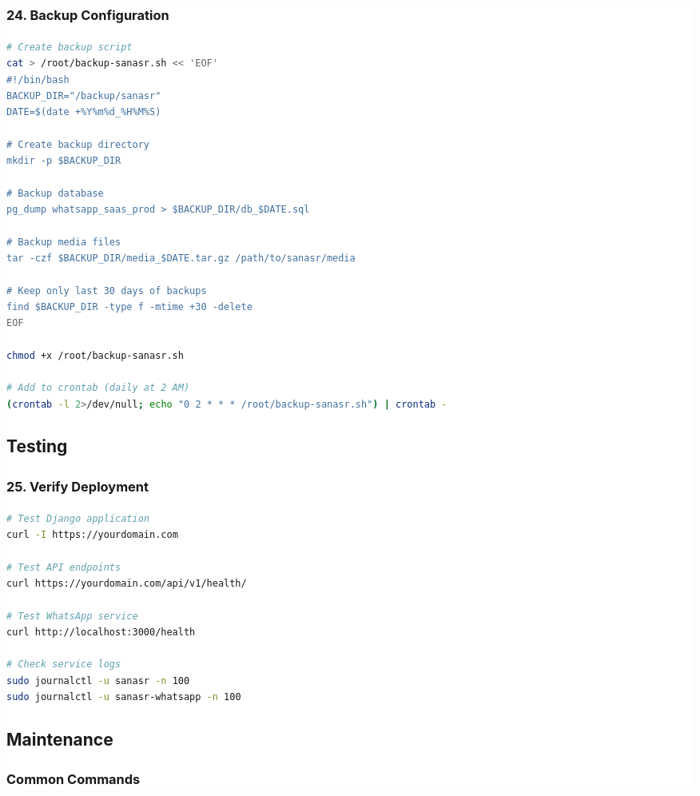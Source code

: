 ### 24. Backup Configuration

```bash
# Create backup script
cat > /root/backup-sanasr.sh << 'EOF'
#!/bin/bash
BACKUP_DIR="/backup/sanasr"
DATE=$(date +%Y%m%d_%H%M%S)

# Create backup directory
mkdir -p $BACKUP_DIR

# Backup database
pg_dump whatsapp_saas_prod > $BACKUP_DIR/db_$DATE.sql

# Backup media files
tar -czf $BACKUP_DIR/media_$DATE.tar.gz /path/to/sanasr/media

# Keep only last 30 days of backups
find $BACKUP_DIR -type f -mtime +30 -delete
EOF

chmod +x /root/backup-sanasr.sh

# Add to crontab (daily at 2 AM)
(crontab -l 2>/dev/null; echo "0 2 * * * /root/backup-sanasr.sh") | crontab -
```

## Testing

### 25. Verify Deployment

```bash
# Test Django application
curl -I https://yourdomain.com

# Test API endpoints
curl https://yourdomain.com/api/v1/health/

# Test WhatsApp service
curl http://localhost:3000/health

# Check service logs
sudo journalctl -u sanasr -n 100
sudo journalctl -u sanasr-whatsapp -n 100
```

## Maintenance

### Common Commands

